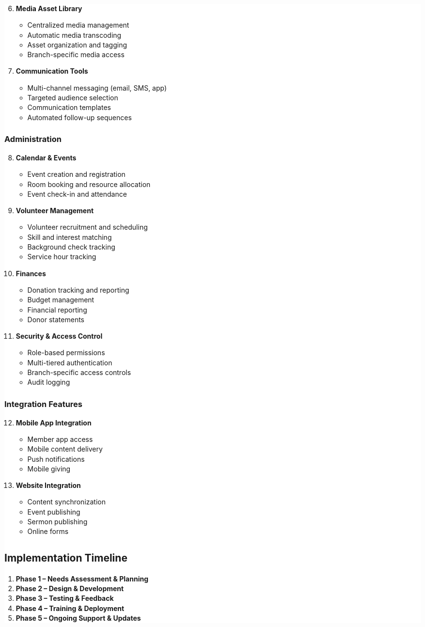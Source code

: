 6. **Media Asset Library**
   - Centralized media management
   - Automatic media transcoding
   - Asset organization and tagging
   - Branch-specific media access

7. **Communication Tools**
   - Multi-channel messaging (email, SMS, app)
   - Targeted audience selection
   - Communication templates
   - Automated follow-up sequences

### Administration

8. **Calendar & Events**
   - Event creation and registration
   - Room booking and resource allocation
   - Event check-in and attendance

9. **Volunteer Management**
   - Volunteer recruitment and scheduling
   - Skill and interest matching
   - Background check tracking
   - Service hour tracking

10. **Finances**
    - Donation tracking and reporting
    - Budget management
    - Financial reporting
    - Donor statements

11. **Security & Access Control**
    - Role-based permissions
    - Multi-tiered authentication
    - Branch-specific access controls
    - Audit logging

### Integration Features

12. **Mobile App Integration**
    - Member app access
    - Mobile content delivery
    - Push notifications
    - Mobile giving

13. **Website Integration**
    - Content synchronization
    - Event publishing
    - Sermon publishing
    - Online forms

## Implementation Timeline

1. **Phase 1 – Needs Assessment & Planning**
2. **Phase 2 – Design & Development**
3. **Phase 3 – Testing & Feedback**
4. **Phase 4 – Training & Deployment**
5. **Phase 5 – Ongoing Support & Updates**
